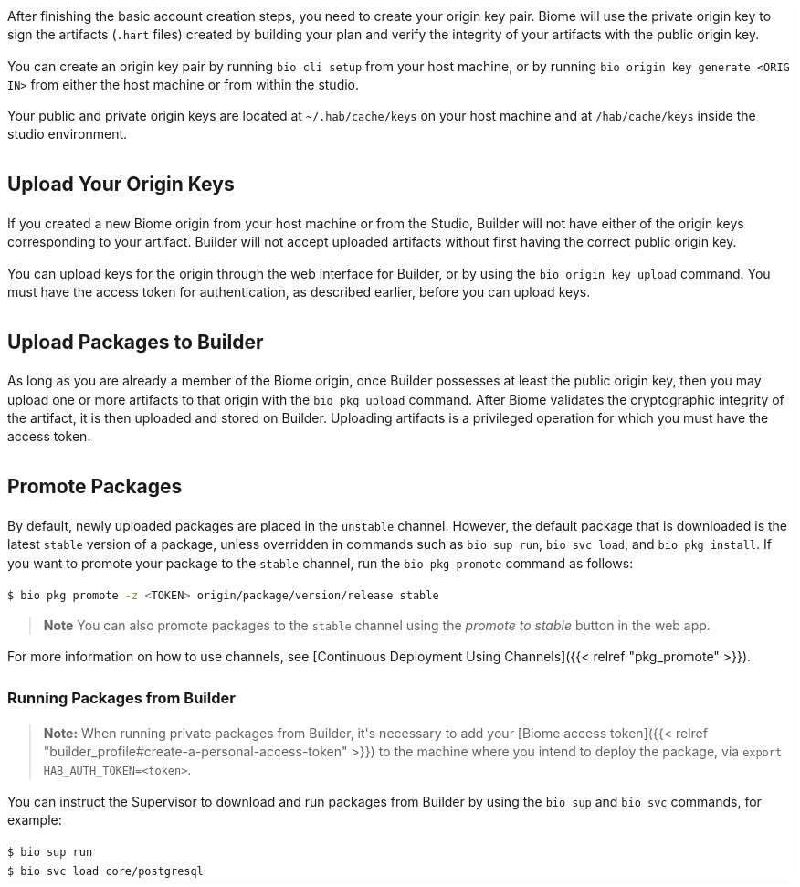 After finishing the basic account creation steps, you need to create your origin key pair. Biome will use the private origin key to sign the artifacts (`.hart` files) created by building your plan and verify the integrity of your artifacts with the public origin key.

You can create an origin key pair by running `bio cli setup` from your host machine, or by running `bio origin key generate <ORIGIN>` from either the host machine or from within the studio.

Your public and private origin keys are located at `~/.hab/cache/keys` on your host machine and at `/hab/cache/keys` inside the studio environment.

## Upload Your Origin Keys

If you created a new Biome origin from your host machine or from the Studio, Builder will not have either of the origin keys corresponding to your artifact. Builder will not accept uploaded artifacts without first having the correct public origin key.

You can upload keys for the origin through the web interface for Builder, or by using the `bio origin key upload` command. You must have the access token for authentication, as described earlier, before you can upload keys.

## Upload Packages to Builder

As long as you are already a member of the Biome origin, once Builder possesses at least the public origin key, then you may upload one or more artifacts to that origin with the `bio pkg upload` command. After Biome validates the cryptographic integrity of the artifact, it is then uploaded and stored on Builder. Uploading artifacts is a privileged operation for which you must have the access token.

## Promote Packages

By default, newly uploaded packages are placed in the `unstable` channel. However, the default package that is downloaded is the latest `stable` version of a package, unless overridden in commands such as `bio sup run`, `bio svc load`, and `bio pkg install`. If you want to promote your package to the `stable` channel, run the `bio pkg promote` command as follows:

```bash
$ bio pkg promote -z <TOKEN> origin/package/version/release stable
```

> **Note** You can also promote packages to the `stable` channel using the *promote to stable* button in the web app.

For more information on how to use channels, see [Continuous Deployment Using Channels]({{< relref "pkg_promote" >}}).

### Running Packages from Builder

> **Note:** When running private packages from Builder, it's necessary to add your [Biome access token]({{< relref "builder_profile#create-a-personal-access-token" >}}) to the machine where you intend to deploy the package, via `export HAB_AUTH_TOKEN=<token>`.

You can instruct the Supervisor to download and run packages from Builder by using the `bio sup` and `bio svc` commands, for example:

```bash
$ bio sup run
$ bio svc load core/postgresql
```
